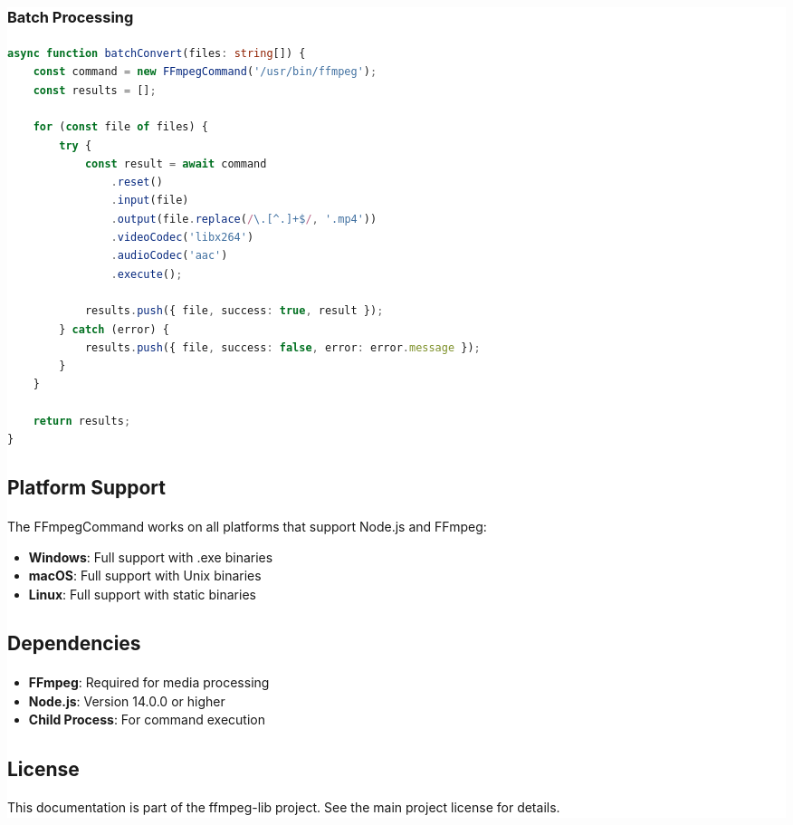 ### Batch Processing

```typescript
async function batchConvert(files: string[]) {
    const command = new FFmpegCommand('/usr/bin/ffmpeg');
    const results = [];
    
    for (const file of files) {
        try {
            const result = await command
                .reset()
                .input(file)
                .output(file.replace(/\.[^.]+$/, '.mp4'))
                .videoCodec('libx264')
                .audioCodec('aac')
                .execute();
            
            results.push({ file, success: true, result });
        } catch (error) {
            results.push({ file, success: false, error: error.message });
        }
    }
    
    return results;
}
```

## Platform Support

The FFmpegCommand works on all platforms that support Node.js and FFmpeg:

- **Windows**: Full support with .exe binaries
- **macOS**: Full support with Unix binaries
- **Linux**: Full support with static binaries

## Dependencies

- **FFmpeg**: Required for media processing
- **Node.js**: Version 14.0.0 or higher
- **Child Process**: For command execution

## License

This documentation is part of the ffmpeg-lib project. See the main project license for details.